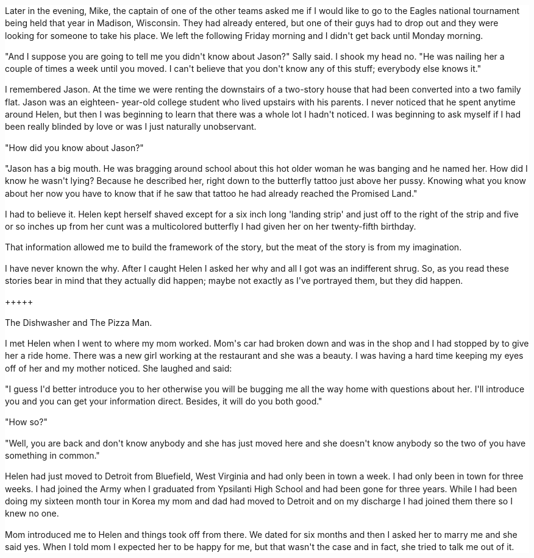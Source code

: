  Later in the evening, Mike, the captain of one of the other teams asked me if I would like to go to the Eagles national tournament being held that year in Madison, Wisconsin. They had already entered, but one of their guys had to drop out and they were looking for someone to take his place. We left the following Friday morning and I didn't get back until Monday morning. 

 "And I suppose you are going to tell me you didn't know about Jason?" Sally said. I shook my head no. "He was nailing her a couple of times a week until you moved. I can't believe that you don't know any of this stuff; everybody else knows it." 

 I remembered Jason. At the time we were renting the downstairs of a two-story house that had been converted into a two family flat. Jason was an eighteen- year-old college student who lived upstairs with his parents. I never noticed that he spent anytime around Helen, but then I was beginning to learn that there was a whole lot I hadn't noticed. I was beginning to ask myself if I had been really blinded by love or was I just naturally unobservant. 

 "How did you know about Jason?" 

 "Jason has a big mouth. He was bragging around school about this hot older woman he was banging and he named her. How did I know he wasn't lying? Because he described her, right down to the butterfly tattoo just above her pussy. Knowing what you know about her now you have to know that if he saw that tattoo he had already reached the Promised Land." 

 I had to believe it. Helen kept herself shaved except for a six inch long 'landing strip' and just off to the right of the strip and five or so inches up from her cunt was a multicolored butterfly I had given her on her twenty-fifth birthday. 

 That information allowed me to build the framework of the story, but the meat of the story is from my imagination. 

 I have never known the why. After I caught Helen I asked her why and all I got was an indifferent shrug. So, as you read these stories bear in mind that they actually did happen; maybe not exactly as I've portrayed them, but they did happen. 

 +++++ 

 The Dishwasher and The Pizza Man. 

 I met Helen when I went to where my mom worked. Mom's car had broken down and was in the shop and I had stopped by to give her a ride home. There was a new girl working at the restaurant and she was a beauty. I was having a hard time keeping my eyes off of her and my mother noticed. She laughed and said: 

 "I guess I'd better introduce you to her otherwise you will be bugging me all the way home with questions about her. I'll introduce you and you can get your information direct. Besides, it will do you both good." 

 "How so?" 

 "Well, you are back and don't know anybody and she has just moved here and she doesn't know anybody so the two of you have something in common." 

 Helen had just moved to Detroit from Bluefield, West Virginia and had only been in town a week. I had only been in town for three weeks. I had joined the Army when I graduated from Ypsilanti High School and had been gone for three years. While I had been doing my sixteen month tour in Korea my mom and dad had moved to Detroit and on my discharge I had joined them there so I knew no one. 

 Mom introduced me to Helen and things took off from there. We dated for six months and then I asked her to marry me and she said yes. When I told mom I expected her to be happy for me, but that wasn't the case and in fact, she tried to talk me out of it. 
